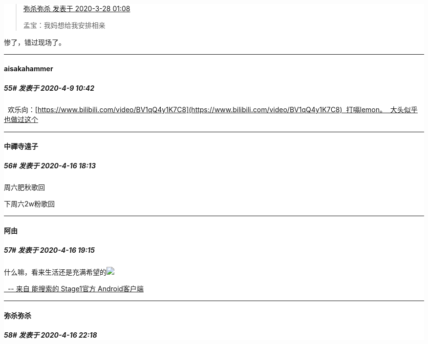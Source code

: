 <blockquote><a href="httphttps://bbs.saraba1st.com/2b/forum.php?mod=redirect&amp;goto=findpost&amp;pid=46899287&amp;ptid=1914321" target="_blank">弥杀弥杀 发表于 2020-3-28 01:08</a>

孟宝：我妈想给我安排相亲</blockquote>
惨了，错过现场了。







-----

####  aisakahammer  
##### 55#       发表于 2020-4-9 10:42




  欢乐向：[https://www.bilibili.com/video/BV1qQ4y1K7C8](https://www.bilibili.com/video/BV1qQ4y1K7C8)  打嗝lemon。  大头似乎也做过这个







-----

####  中禪寺遠子  
##### 56#       发表于 2020-4-16 18:13




周六肥秋歌回

下周六2w粉歌回







-----

####  阿由  
##### 57#       发表于 2020-4-16 19:15




什么嘛，看来生活还是充满希望的<img src="https://static.saraba1st.com/image/smiley/face2017/033.png" referrerpolicy="no-referrer">

[  -- 来自 能搜索的 Stage1官方 Android客户端](https://www.coolapk.com/apk/140634)







-----

####  弥杀弥杀  
##### 58#       发表于 2020-4-16 22:18
